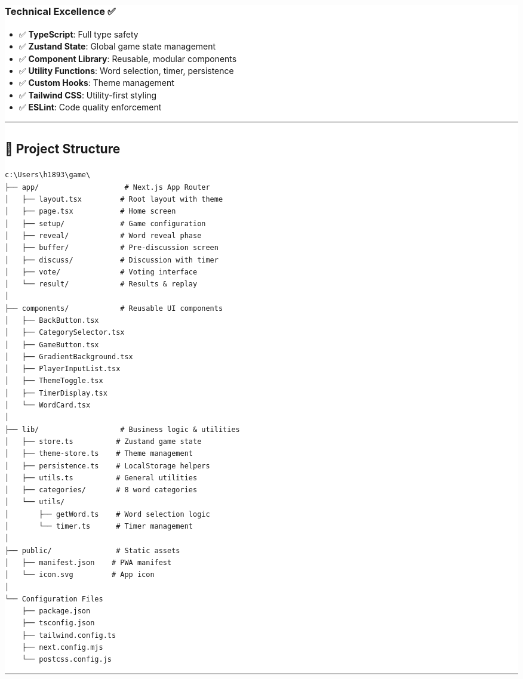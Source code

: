 ### Technical Excellence ✅
- ✅ **TypeScript**: Full type safety
- ✅ **Zustand State**: Global game state management
- ✅ **Component Library**: Reusable, modular components
- ✅ **Utility Functions**: Word selection, timer, persistence
- ✅ **Custom Hooks**: Theme management
- ✅ **Tailwind CSS**: Utility-first styling
- ✅ **ESLint**: Code quality enforcement

---

## 📁 Project Structure

```
c:\Users\h1893\game\
├── app/                    # Next.js App Router
│   ├── layout.tsx         # Root layout with theme
│   ├── page.tsx           # Home screen
│   ├── setup/             # Game configuration
│   ├── reveal/            # Word reveal phase
│   ├── buffer/            # Pre-discussion screen
│   ├── discuss/           # Discussion with timer
│   ├── vote/              # Voting interface
│   └── result/            # Results & replay
│
├── components/            # Reusable UI components
│   ├── BackButton.tsx
│   ├── CategorySelector.tsx
│   ├── GameButton.tsx
│   ├── GradientBackground.tsx
│   ├── PlayerInputList.tsx
│   ├── ThemeToggle.tsx
│   ├── TimerDisplay.tsx
│   └── WordCard.tsx
│
├── lib/                   # Business logic & utilities
│   ├── store.ts          # Zustand game state
│   ├── theme-store.ts    # Theme management
│   ├── persistence.ts    # LocalStorage helpers
│   ├── utils.ts          # General utilities
│   ├── categories/       # 8 word categories
│   └── utils/
│       ├── getWord.ts    # Word selection logic
│       └── timer.ts      # Timer management
│
├── public/               # Static assets
│   ├── manifest.json    # PWA manifest
│   └── icon.svg         # App icon
│
└── Configuration Files
    ├── package.json
    ├── tsconfig.json
    ├── tailwind.config.ts
    ├── next.config.mjs
    └── postcss.config.js
```

---
